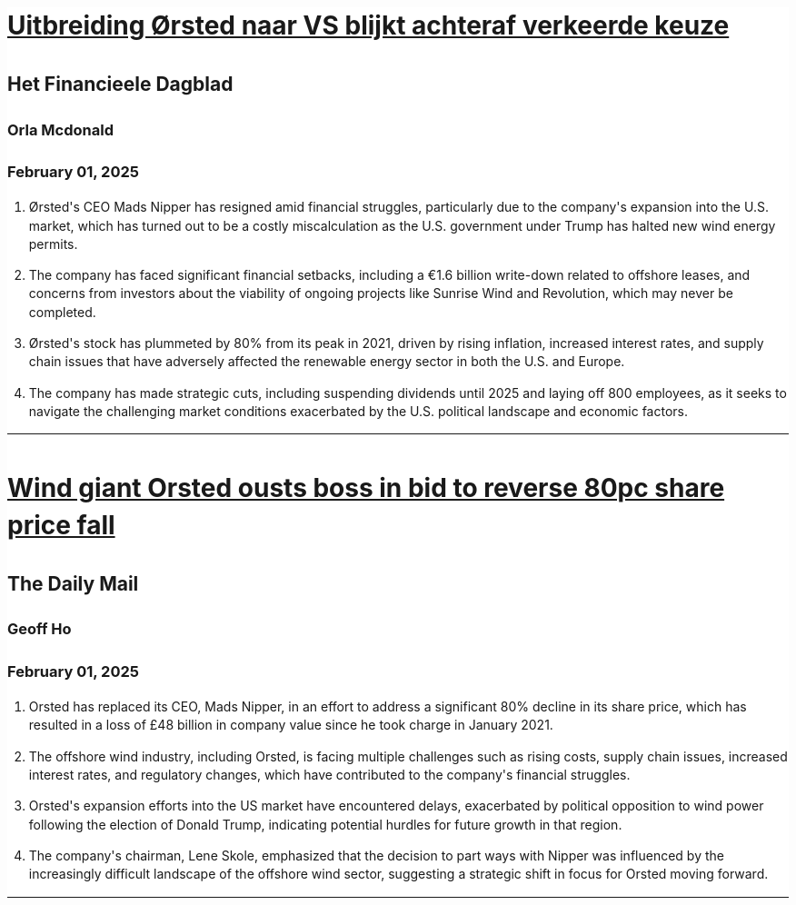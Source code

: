 # [Uitbreiding Ørsted naar VS blijkt achteraf verkeerde keuze](https://advance.lexis.com/api/document?collection=news&id=urn:contentItem:6F1F-6TN3-RT7C-901S-00000-00&context=1519360)
## Het Financieele Dagblad
### Orla Mcdonald
### February 01, 2025

1. Ørsted's CEO Mads Nipper has resigned amid financial struggles, particularly due to the company's expansion into the U.S. market, which has turned out to be a costly miscalculation as the U.S. government under Trump has halted new wind energy permits.

2. The company has faced significant financial setbacks, including a €1.6 billion write-down related to offshore leases, and concerns from investors about the viability of ongoing projects like Sunrise Wind and Revolution, which may never be completed.

3. Ørsted's stock has plummeted by 80% from its peak in 2021, driven by rising inflation, increased interest rates, and supply chain issues that have adversely affected the renewable energy sector in both the U.S. and Europe.

4. The company has made strategic cuts, including suspending dividends until 2025 and laying off 800 employees, as it seeks to navigate the challenging market conditions exacerbated by the U.S. political landscape and economic factors.

---

# [Wind giant Orsted ousts boss in bid to reverse 80pc share price fall](https://advance.lexis.com/api/document?collection=news&id=urn:contentItem:6F1G-PRF3-SDTN-M3T7-00000-00&context=1519360)
## The Daily Mail
### Geoff Ho
### February 01, 2025

1. Orsted has replaced its CEO, Mads Nipper, in an effort to address a significant 80% decline in its share price, which has resulted in a loss of £48 billion in company value since he took charge in January 2021.

2. The offshore wind industry, including Orsted, is facing multiple challenges such as rising costs, supply chain issues, increased interest rates, and regulatory changes, which have contributed to the company's financial struggles.

3. Orsted's expansion efforts into the US market have encountered delays, exacerbated by political opposition to wind power following the election of Donald Trump, indicating potential hurdles for future growth in that region.

4. The company's chairman, Lene Skole, emphasized that the decision to part ways with Nipper was influenced by the increasingly difficult landscape of the offshore wind sector, suggesting a strategic shift in focus for Orsted moving forward.

---